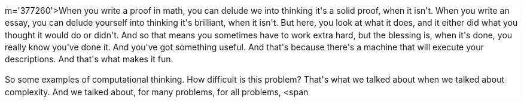   m='377260'>When</span> <span m='377450'>you</span> <span
  m='377530'>write</span> <span m='377730'>a proof</span> <span
  m='378090'>in</span> <span m='378200'>math,</span> <span m='378810'>you</span>
  <span m='379000'>can</span> <span m='379180'>delude</span> <span
  m='379300'>we</span> <span m='380110'>into</span> <span
  m='380280'>thinking</span> <span m='380800'>it's</span> <span
  m='381010'>a</span> <span m='381100'>solid</span> <span
  m='381530'>proof,</span> <span m='381810'>when</span> <span
  m='381930'>it</span> <span m='382040'>isn't.</span> <span
  m='383240'>When</span> <span m='383480'>you</span> <span
  m='383600'>write</span> <span m='383870'>an</span> <span
  m='383960'>essay,</span> <span m='384380'>you</span> <span
  m='384570'>can</span> <span m='384720'>delude</span> <span
  m='385570'>yourself</span> <span m='385960'>into</span> <span
  m='386120'>thinking</span> <span m='386410'>it's</span> <span
  m='386540'>brilliant,</span> <span m='386980'>when</span> <span
  m='387110'>it</span> <span m='387220'>isn't.</span> <span
  m='388520'>But</span> <span m='388740'>here,</span> <span
  m='389730'>you</span> <span m='390130'>look</span> <span m='390330'>at</span>
  <span m='390400'>what</span> <span m='390550'>it</span> <span
  m='390670'>does,</span> <span m='390990'>and</span> <span m='391100'>it</span>
  <span m='391180'>either</span> <span m='391930'>did</span> <span
  m='392110'>what</span> <span m='392250'>you</span> <span
  m='392350'>thought</span> <span m='392600'>it</span> <span
  m='392670'>would</span> <span m='392820'>do</span> <span m='392950'>or</span>
  <span m='393110'>didn't.</span> <span m='394500'>And</span> <span
  m='394810'>so</span> <span m='394940'>that</span> <span
  m='395170'>means</span> <span m='395410'>you</span> <span
  m='395540'>sometimes</span> <span m='396050'>have</span> <span
  m='396240'>to</span> <span m='396360'>work</span> <span
  m='396680'>extra</span> <span m='397140'>hard,</span> <span
  m='398230'>but</span> <span m='398460'>the</span> <span
  m='398930'>blessing</span> <span m='399510'>is,</span> <span
  m='399940'>when</span> <span m='400110'>it's</span> <span
  m='400290'>done,</span> <span m='401160'>you</span> <span
  m='401280'>really</span> <span m='401550'>know</span> <span
  m='401690'>you've</span> <span m='401890'>done</span> <span
  m='402190'>it.</span> <span m='403030'>And</span> <span
  m='403260'>you've</span> <span m='403370'>got</span> <span
  m='403590'>something</span> <span m='403950'>useful.</span> <span
  m='405790'>And</span> <span m='406080'>that's</span> <span
  m='406300'>because</span> <span m='406670'>there's</span> <span
  m='406880'>a</span> <span m='406950'>machine</span> <span
  m='408420'>that</span> <span m='408600'>will</span> <span
  m='408860'>execute</span> <span m='409450'>your</span> <span
  m='409580'>descriptions.</span> <span m='411450'>And</span> <span
  m='411620'>that's</span> <span m='412870'>what</span> <span
  m='413080'>makes</span> <span m='413350'>it</span> <span
  m='413440'>fun.</span> </p><p><span m='415030'>So</span> <span
  m='415230'>some</span> <span m='415430'>examples</span> <span
  m='416100'>of</span> <span m='416210'>computational</span> <span
  m='416990'>thinking.</span> <span m='418710'>How</span> <span
  m='418950'>difficult</span> <span m='419530'>is</span> <span
  m='419680'>this</span> <span m='419870'>problem?</span> <span
  m='420720'>That's</span> <span m='420960'>what</span> <span
  m='421070'>we</span> <span m='421210'>talked</span> <span
  m='421560'>about</span> <span m='421850'>when</span> <span
  m='422000'>we</span> <span m='422120'>talked</span> <span
  m='422440'>about</span> <span m='422720'>complexity.</span> <span
  m='424280'>And</span> <span m='424430'>we</span> <span
  m='424530'>talked</span> <span m='424870'>about,</span> <span
  m='425620'>for</span> <span m='425850'>many</span> <span
  m='426130'>problems,</span> <span m='426750'>for</span> <span
  m='426920'>all</span> <span m='427140'>problems,</span> <span